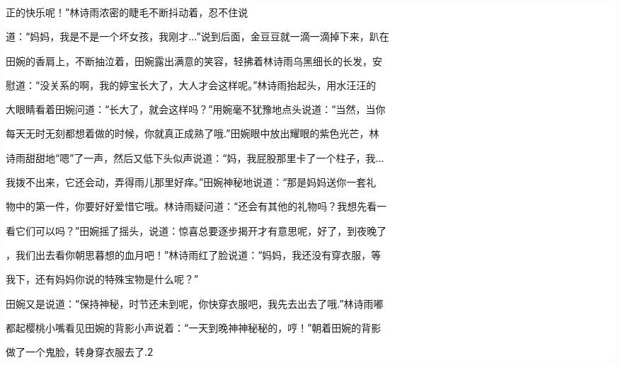 正的快乐呢！”林诗雨浓密的睫毛不断抖动着，忍不住说

道：“妈妈，我是不是一个坏女孩，我刚才…”说到后面，金豆豆就一滴一滴掉下来，趴在

田婉的香肩上，不断抽泣着，田婉露出满意的笑容，轻拂着林诗雨乌黑细长的长发，安

慰道：“没关系的啊，我的婷宝长大了，大人才会这样呢。”林诗雨抬起头，用水汪汪的

大眼睛看着田婉问道：“长大了，就会这样吗？”用婉毫不犹豫地点头说道：“当然，当你

每天无时无刻都想着做的时候，你就真正成熟了哦.”田婉眼中放出耀眼的紫色光芒，林

诗雨甜甜地“嗯”了一声，然后又低下头似声说道：“妈，我屁股那里卡了一个柱子，我…

我拨不出来，它还会动，弄得雨儿那里好痒。”田婉神秘地说道：“那是妈妈送你一套礼

物中的第一件，你要好好爱惜它哦。林诗雨疑问道：“还会有其他的礼物吗？我想先看一

看它们可以吗？”田婉摇了摇头，说道：惊喜总要逐步揭开才有意思呢，好了，到夜晚了

，我们出去看你朝思暮想的血月吧！”林诗雨红了脸说道：“妈妈，我还没有穿衣服，等

我下，还有妈妈你说的特殊宝物是什么呢？”





田婉又是说道：“保持神秘，时节还未到呢，你快穿衣服吧，我先去出去了哦.”林诗雨嘟

都起樱桃小嘴看见田婉的背影小声说着：“一天到晚神神秘秘的，哼！”朝着田婉的背影

做了一个鬼脸，转身穿衣服去了.2


